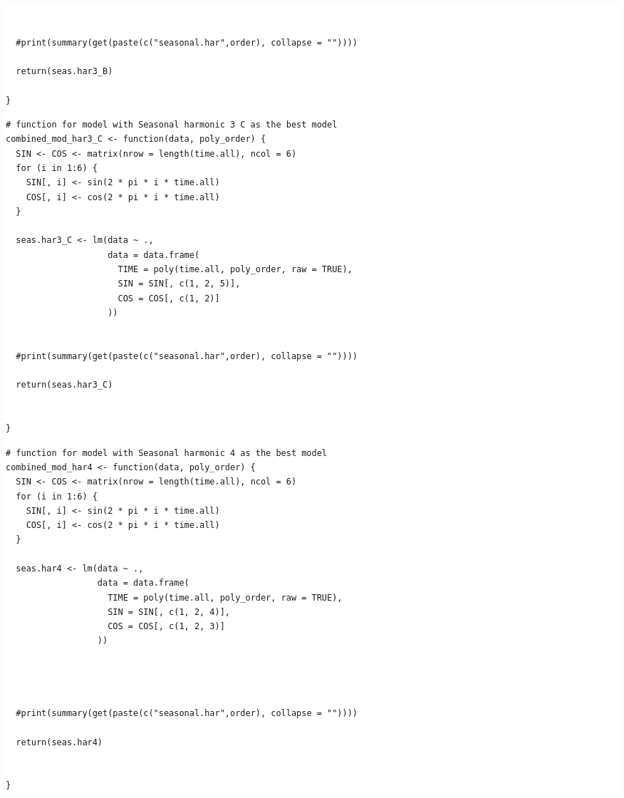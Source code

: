 ```{r, echo = FALSE}
  
  
  #print(summary(get(paste(c("seasonal.har",order), collapse = ""))))
  
  return(seas.har3_B)
  
}
```

```{r, echo = FALSE}
# function for model with Seasonal harmonic 3 C as the best model
combined_mod_har3_C <- function(data, poly_order) {
  SIN <- COS <- matrix(nrow = length(time.all), ncol = 6)
  for (i in 1:6) {
    SIN[, i] <- sin(2 * pi * i * time.all)
    COS[, i] <- cos(2 * pi * i * time.all)
  }
  
  seas.har3_C <- lm(data ~ .,
                    data = data.frame(
                      TIME = poly(time.all, poly_order, raw = TRUE),
                      SIN = SIN[, c(1, 2, 5)],
                      COS = COS[, c(1, 2)]
                    ))
  
  
  #print(summary(get(paste(c("seasonal.har",order), collapse = ""))))
  
  return(seas.har3_C)
  
  
}
```

```{r, echo = FALSE}
# function for model with Seasonal harmonic 4 as the best model
combined_mod_har4 <- function(data, poly_order) {
  SIN <- COS <- matrix(nrow = length(time.all), ncol = 6)
  for (i in 1:6) {
    SIN[, i] <- sin(2 * pi * i * time.all)
    COS[, i] <- cos(2 * pi * i * time.all)
  }
  
  seas.har4 <- lm(data ~ .,
                  data = data.frame(
                    TIME = poly(time.all, poly_order, raw = TRUE),
                    SIN = SIN[, c(1, 2, 4)],
                    COS = COS[, c(1, 2, 3)]
                  ))
  
  
  
  
  #print(summary(get(paste(c("seasonal.har",order), collapse = ""))))
  
  return(seas.har4)
  
  
}
```
